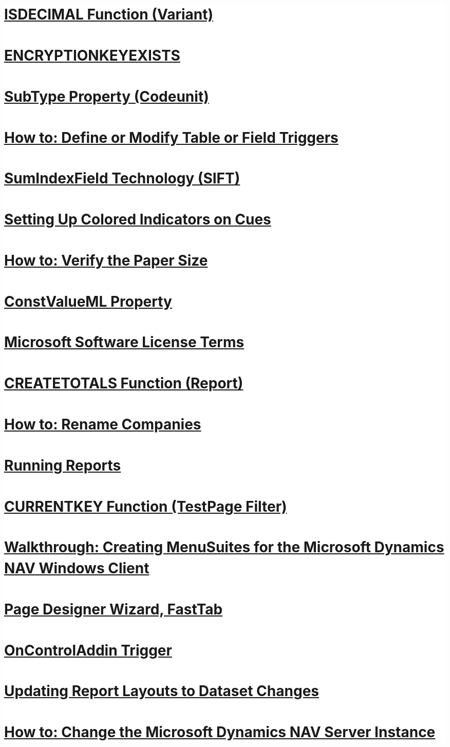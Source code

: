 # [ISDECIMAL Function (Variant)](ISDECIMAL-Function--Variant-.md)
# [ENCRYPTIONKEYEXISTS](ENCRYPTIONKEYEXISTS.md)
# [SubType Property (Codeunit)](SubType-Property--Codeunit-.md)
# [How to: Define or Modify Table or Field Triggers](How-to--Define-or-Modify-Table-or-Field-Triggers.md)
# [SumIndexField Technology (SIFT)](SumIndexField-Technology--SIFT-.md)
# [Setting Up Colored Indicators on Cues](Setting-Up-Colored-Indicators-on-Cues.md)
# [How to: Verify the Paper Size](How-to--Verify-the-Paper-Size.md)
# [ConstValueML Property](ConstValueML-Property.md)
# [Microsoft Software License Terms](Microsoft-Software-License-Terms.md)
# [CREATETOTALS Function (Report)](CREATETOTALS-Function--Report-.md)
# [How to: Rename Companies](How-to--Rename-Companies.md)
# [Running Reports](Running-Reports.md)
# [CURRENTKEY Function (TestPage Filter)](CURRENTKEY-Function--TestPage-Filter-.md)
# [Walkthrough: Creating MenuSuites for the Microsoft Dynamics NAV Windows Client](Walkthrough--Creating-MenuSuites-for-the-Microsoft-Dynamics-NAV-Windows-Client.md)
# [Page Designer Wizard, FastTab](uiref/-$-S_11162-Page-Designer-Wizard--FastTab-$-.md)
# [OnControlAddin Trigger](OnControlAddin-Trigger.md)
# [Updating Report Layouts to Dataset Changes](Updating-Report-Layouts-to-Dataset-Changes.md)
# [How to: Change the Microsoft Dynamics NAV Server Instance](How-to--Change-the-Microsoft-Dynamics-NAV-Server-Instance.md)